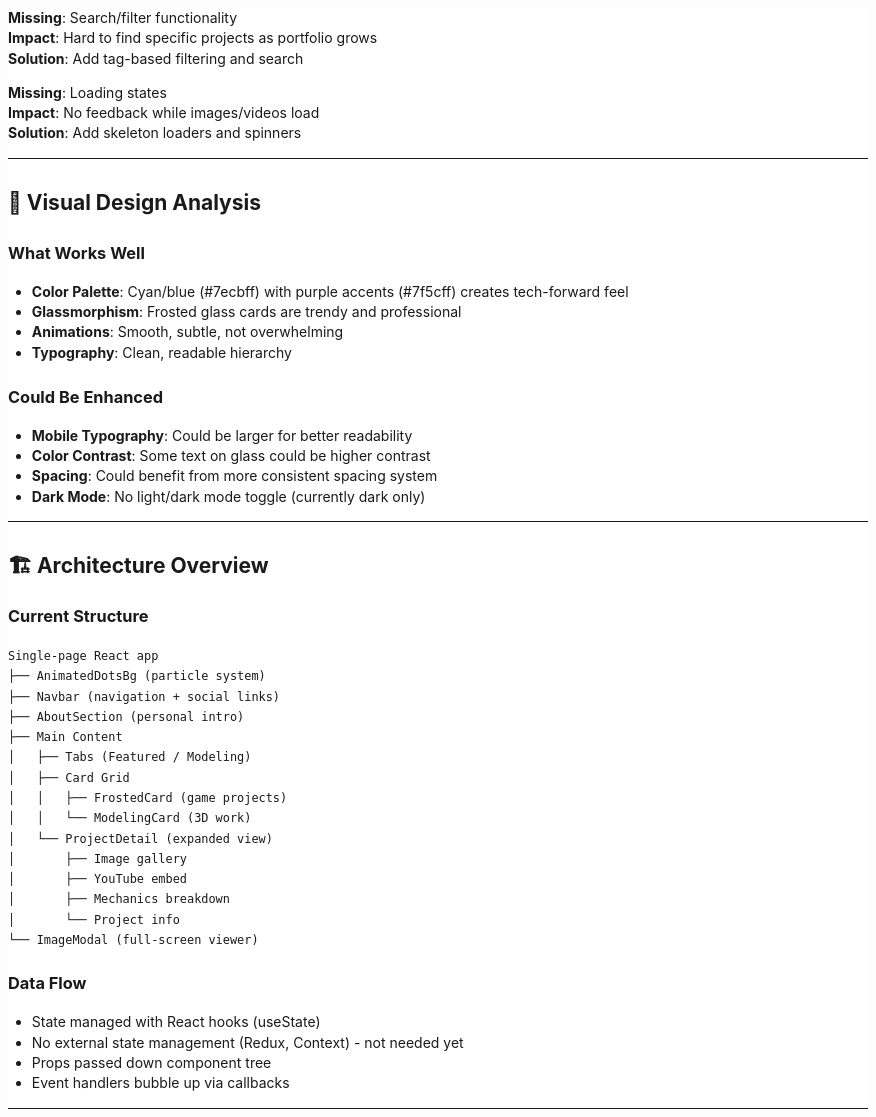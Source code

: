 **Missing**: Search/filter functionality  
**Impact**: Hard to find specific projects as portfolio grows  
**Solution**: Add tag-based filtering and search

**Missing**: Loading states  
**Impact**: No feedback while images/videos load  
**Solution**: Add skeleton loaders and spinners

---

## 🎨 Visual Design Analysis

### What Works Well
- **Color Palette**: Cyan/blue (#7ecbff) with purple accents (#7f5cff) creates tech-forward feel
- **Glassmorphism**: Frosted glass cards are trendy and professional
- **Animations**: Smooth, subtle, not overwhelming
- **Typography**: Clean, readable hierarchy

### Could Be Enhanced
- **Mobile Typography**: Could be larger for better readability
- **Color Contrast**: Some text on glass could be higher contrast
- **Spacing**: Could benefit from more consistent spacing system
- **Dark Mode**: No light/dark mode toggle (currently dark only)

---

## 🏗️ Architecture Overview

### Current Structure
```
Single-page React app
├── AnimatedDotsBg (particle system)
├── Navbar (navigation + social links)
├── AboutSection (personal intro)
├── Main Content
│   ├── Tabs (Featured / Modeling)
│   ├── Card Grid
│   │   ├── FrostedCard (game projects)
│   │   └── ModelingCard (3D work)
│   └── ProjectDetail (expanded view)
│       ├── Image gallery
│       ├── YouTube embed
│       ├── Mechanics breakdown
│       └── Project info
└── ImageModal (full-screen viewer)
```

### Data Flow
- State managed with React hooks (useState)
- No external state management (Redux, Context) - not needed yet
- Props passed down component tree
- Event handlers bubble up via callbacks

---